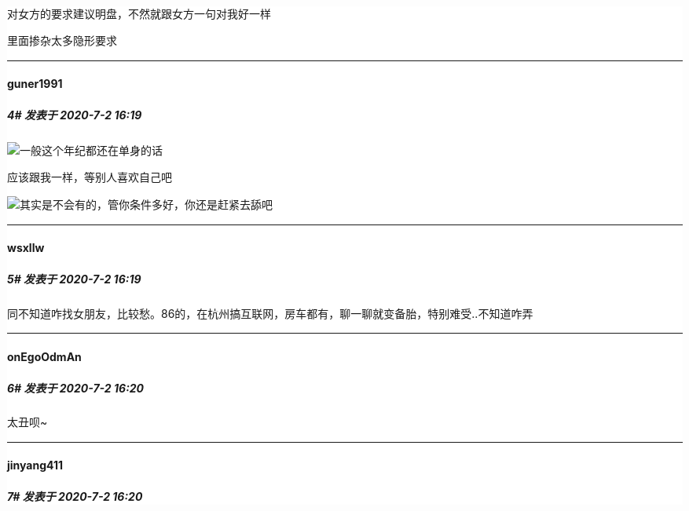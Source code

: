 


对女方的要求建议明盘，不然就跟女方一句对我好一样

里面掺杂太多隐形要求







-----

####  guner1991  
##### 4#       发表于 2020-7-2 16:19



<img src="https://static.saraba1st.com/image/smiley/face2017/001.png" referrerpolicy="no-referrer">一般这个年纪都还在单身的话


应该跟我一样，等别人喜欢自己吧

<img src="https://static.saraba1st.com/image/smiley/face2017/067.png" referrerpolicy="no-referrer">其实是不会有的，管你条件多好，你还是赶紧去舔吧







-----

####  wsxllw  
##### 5#       发表于 2020-7-2 16:19




同不知道咋找女朋友，比较愁。86的，在杭州搞互联网，房车都有，聊一聊就变备胎，特别难受..不知道咋弄







-----

####  onEgoOdmAn  
##### 6#       发表于 2020-7-2 16:20




太丑呗~







-----

####  jinyang411  
##### 7#       发表于 2020-7-2 16:20
